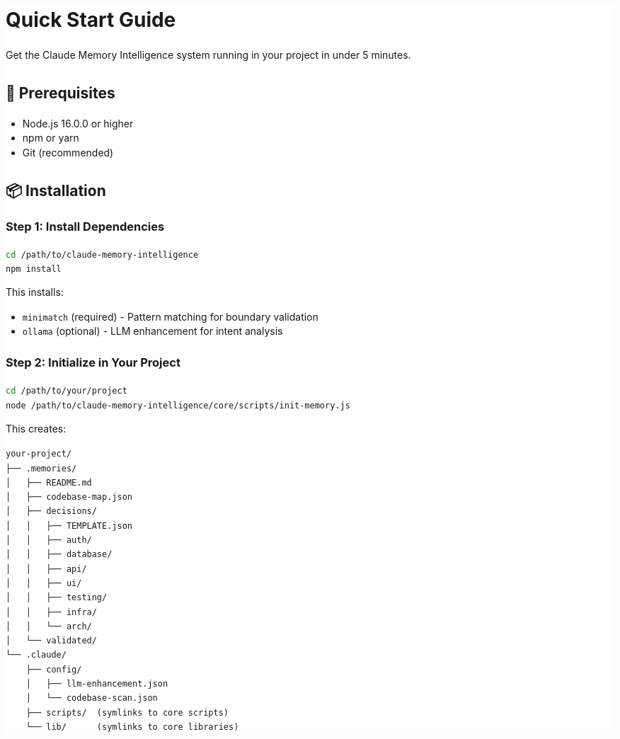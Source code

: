 # Quick Start Guide

Get the Claude Memory Intelligence system running in your project in under 5 minutes.

## 🚀 Prerequisites

- Node.js 16.0.0 or higher
- npm or yarn
- Git (recommended)

## 📦 Installation

### Step 1: Install Dependencies

```bash
cd /path/to/claude-memory-intelligence
npm install
```

This installs:
- `minimatch` (required) - Pattern matching for boundary validation
- `ollama` (optional) - LLM enhancement for intent analysis

### Step 2: Initialize in Your Project

```bash
cd /path/to/your/project
node /path/to/claude-memory-intelligence/core/scripts/init-memory.js
```

This creates:
```
your-project/
├── .memories/
│   ├── README.md
│   ├── codebase-map.json
│   ├── decisions/
│   │   ├── TEMPLATE.json
│   │   ├── auth/
│   │   ├── database/
│   │   ├── api/
│   │   ├── ui/
│   │   ├── testing/
│   │   ├── infra/
│   │   └── arch/
│   └── validated/
└── .claude/
    ├── config/
    │   ├── llm-enhancement.json
    │   └── codebase-scan.json
    ├── scripts/  (symlinks to core scripts)
    └── lib/      (symlinks to core libraries)
```
